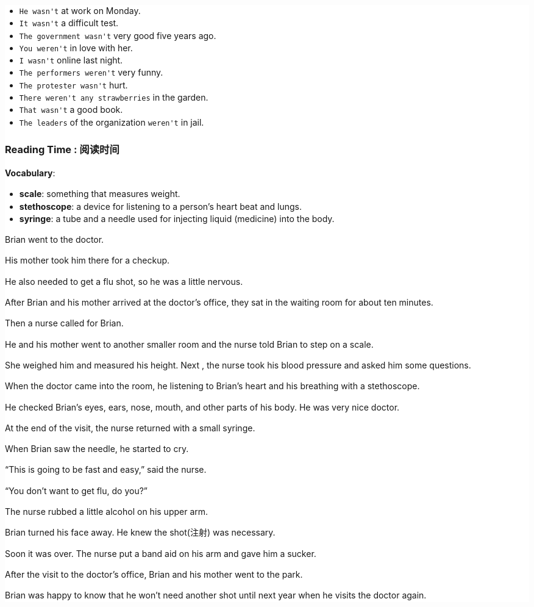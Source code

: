 - `He wasn't` at work on Monday.
- `It wasn't` a difficult test.
- `The government wasn't` very good five years ago.
- `You weren't` in love with her.
- `I wasn't` online last night.
- `The performers weren't` very funny.
- `The protester wasn't` hurt.
- `There weren't any strawberries` in the garden.
- `That wasn't` a good book.
- `The leaders` of the organization `weren't` in jail.

### Reading Time : 阅读时间

**Vocabulary**:

- **scale**: something that measures weight.
- **stethoscope**: a device for listening to a person’s heart beat and lungs.
- **syringe**: a tube and a needle used for injecting liquid (medicine) into the body.

Brian went to the doctor.

His mother took him there for a <span title="体检">checkup</span>.

He also needed to get a flu <span title="疫苗"></span>shot, so he was a little <span title="紧张">nervous<span>.

After Brian and his mother arrived at the doctor’s office, they sat in the waiting room for about ten minutes.

Then a nurse called for  Brian.

He and his mother went to another smaller room and the nurse told Brian to step on a scale.

She weighed him and <span title="测量">measured</span> his height. Next , the nurse took his blood <span title="血压">pressure</span> and asked him some questions.

When the doctor came into the room, he listening to Brian’s heart and his breathing with a <span id="听诊器">stethoscope</span>.

He checked Brian’s eyes, ears, nose, mouth, and other parts of his body. He was very nice doctor.

At the end of the visit, the nurse returned with a small <span title="注射器">syringe</span>.

When Brian saw the <span title="针">needle</span>, he started to cry.

“This is going to be fast and easy,” said the nurse.

“You don’t want to get <span title="流行性感冒">flu</span>, do you?”

The nurse <span title="揉搓">rubbed</span> a little <span title="酒精">alcohol</span> on his upper arm.

Brian turned his face away. He knew the shot(注射) was necessary.

Soon it was over. The nurse put a band <span title="创可贴">aid</span> on his arm and gave him a <span title="棉签">sucker<span>.

After the visit to the doctor’s office, Brian and his mother went to the park.

Brian was happy to know that he won’t need another shot until next year when he visits the doctor again.
